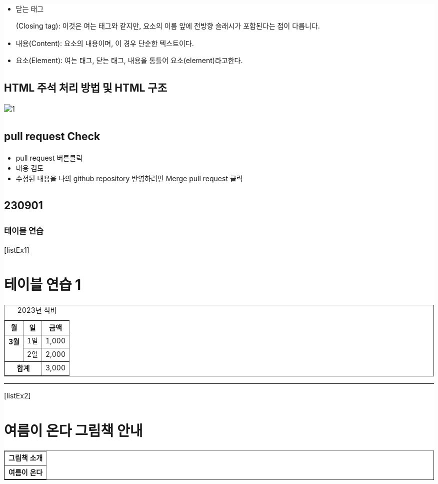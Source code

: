 - 닫는 태그 </p> (Closing tag): 이것은 여는 태그와 같지만, 요소의 이름 앞에 전방향 슬래시가 포함된다는 점이 다릅니다.

- 내용(Content): 요소의 내용이며, 이 경우 단순한 텍스트이다.

- 요소(Element): 여는 태그, 닫는 태그, 내용을 통틀어 요소(element)라고한다.
## HTML 주석 처리 방법 및 HTML 구조 ##
![1](https://github.com/wkd6262/home/assets/142865132/d5c2d7e5-135d-4c71-a2af-0a2f8018bc7e)
## pull request Check
- pull request 버튼클릭
- 내용 검토
- 수정된 내용을 나의 github repository 반영하려면 Merge pull request 클릭

## 230901 ##
### 테이블 연습 ###
[listEx1]<!DOCTYPE html>
<html lang="ko">
<head>
  <meta charset="UTF-8">
  <meta name="viewport" content="width=device-width, initial-scale=1.0">
</head>
<body>
  <h1>테이블 연습 1</h1>
  <table border="1">
    <caption>2023년 식비</caption>
    <tr>
      <th>월</th>
      <th>일</th>
      <th>금액</th>
    </tr>
    <tr>
      <th rowspan="2">3월</th>
      <td>1일</td>
      <td>1,000</td>
    </tr>
    <tr>
      <td>2일</td>
      <td>2,000</td>
    </tr>
    <tr>
      <th colspan="2">합계</th>
      <td>3,000</td>
    </tr>
  </table>
</body>
</html>
<hr>
[listEx2]<!DOCTYPE html>
<html lang="ko">
<head>
  <meta charset="UTF-8">
  <meta name="viewport" content="width=device-width, initial-scale=1.0">
</head>
<body>
  <table border="1">
    <h1>여름이 온다 그림책 안내</h1>
    <tr>
      <th colspan="3">그림책 소개</th>
    </tr>
    <tr>
      <th colspan="3">여름이 온다</th>